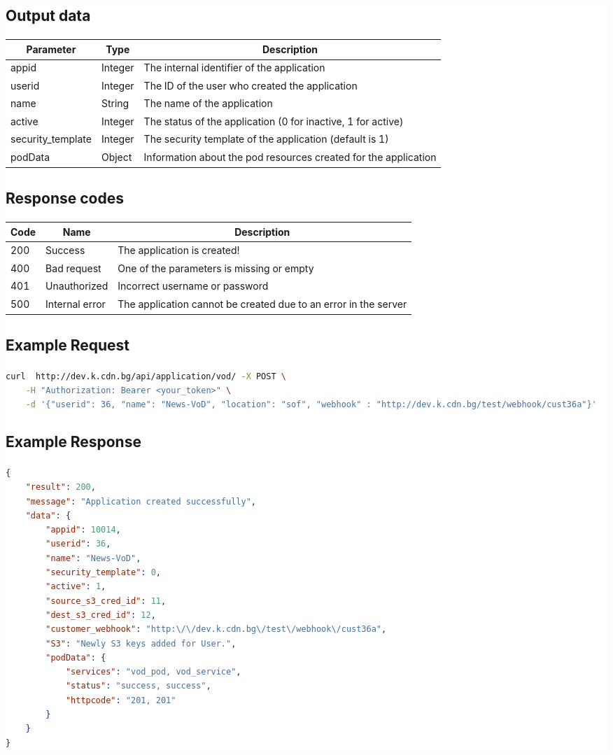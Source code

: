 ## Output data 

| Parameter | Type | Description |
| --------- | ---- | ----------- |
| appid | Integer | The internal identifier of the application |
| userid | Integer | The ID of the user who created the application |
| name | String | The name of the application |
| active | Integer | The status of the application (0 for inactive, 1 for active) |
| security_template | Integer | The security template of the application (default is 1) |
| podData | Object | Information about the pod resources created for the application |

## Response codes 

| Code | Name | Description |
| ---- | ---- | ----------- |
| 200 | Success | The application is created! |
| 400 | Bad request | One of the parameters is missing or empty |
| 401 | Unauthorized | Incorrect username or password |
| 500 | Internal error | The application cannot be created due to an error in the server |

## Example Request

```bash
curl  http://dev.k.cdn.bg/api/application/vod/ -X POST \
    -H "Authorization: Bearer <your_token>" \
	-d '{"userid": 36, "name": "News-VoD", "location": "sof", "webhook" : "http://dev.k.cdn.bg/test/webhook/cust36a"}' 
```

## Example Response

```json
{
    "result": 200,
    "message": "Application created successfully",
    "data": {
        "appid": 10014,
        "userid": 36,
        "name": "News-VoD",
        "security_template": 0,
        "active": 1,
        "source_s3_cred_id": 11,
        "dest_s3_cred_id": 12,
        "customer_webhook": "http:\/\/dev.k.cdn.bg\/test\/webhook\/cust36a",
        "S3": "Newly S3 keys added for User.",
        "podData": {
            "services": "vod_pod, vod_service",
            "status": "success, success",
            "httpcode": "201, 201"
        }
    }
}
```
